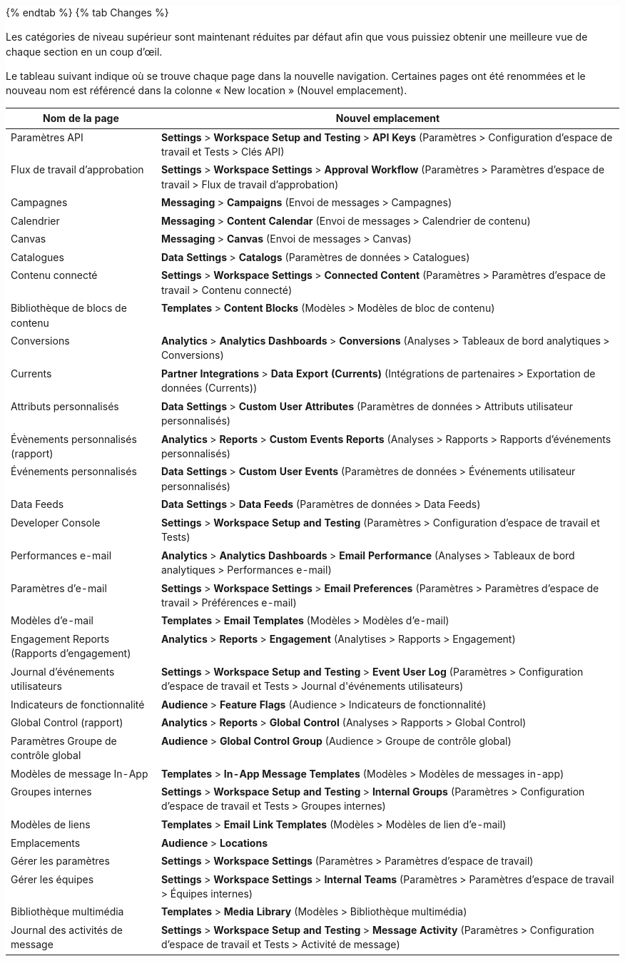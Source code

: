 {% endtab %}
{% tab Changes %}

Les catégories de niveau supérieur sont maintenant réduites par défaut afin que vous puissiez obtenir une meilleure vue de chaque section en un coup d’œil.

Le tableau suivant indique où se trouve chaque page dans la nouvelle navigation. Certaines pages ont été renommées et le nouveau nom est référencé dans la colonne « New location » (Nouvel emplacement).

| Nom de la page                     | Nouvel emplacement                                                          |
| ----------------------------- | --------------------------------------------------------------------- |
| Paramètres API                  | **Settings** > **Workspace Setup and Testing** > **API Keys** (Paramètres > Configuration d’espace de travail et Tests > Clés API)         |
| Flux de travail d’approbation             | **Settings** > **Workspace Settings** > **Approval Workflow** (Paramètres > Paramètres d’espace de travail > Flux de travail d’approbation)         |
| Campagnes                     | **Messaging** > **Campaigns** (Envoi de messages > Campagnes)                                         |
| Calendrier                      | **Messaging** > **Content Calendar** (Envoi de messages > Calendrier de contenu)                                  |
| Canvas                        | **Messaging** > **Canvas** (Envoi de messages > Canvas)                                            |
| Catalogues                      | **Data Settings** > **Catalogs** (Paramètres de données > Catalogues)                                      |
| Contenu connecté             | **Settings** > **Workspace Settings** > **Connected Content** (Paramètres > Paramètres d’espace de travail > Contenu connecté)         |
| Bibliothèque de blocs de contenu        | **Templates** > **Content Blocks** (Modèles > Modèles de bloc de contenu)                                    |
| Conversions                   | **Analytics** > **Analytics Dashboards** > **Conversions** (Analyses > Tableaux de bord analytiques > Conversions)            |
| Currents                      | **Partner Integrations** > **Data Export (Currents)** (Intégrations de partenaires > Exportation de données (Currents))                 |
| Attributs personnalisés             | **Data Settings** > **Custom User Attributes** (Paramètres de données > Attributs utilisateur personnalisés)                        |
| Évènements personnalisés (rapport)        | **Analytics** > **Reports** > **Custom Events Reports** (Analyses > Rapports > Rapports d’événements personnalisés)               |
| Événements personnalisés                 | **Data Settings** > **Custom User Events** (Paramètres de données > Événements utilisateur personnalisés)                            |
| Data Feeds                    | **Data Settings** > **Data Feeds** (Paramètres de données > Data Feeds)                                    |
| Developer Console             | **Settings** > **Workspace Setup and Testing** (Paramètres > Configuration d’espace de travail et Tests)                        |
| Performances e-mail             | **Analytics** > **Analytics Dashboards** > **Email Performance** (Analyses > Tableaux de bord analytiques > Performances e-mail)      |
| Paramètres d’e-mail                | **Settings** > **Workspace Settings** > **Email Preferences** (Paramètres > Paramètres d’espace de travail > Préférences e-mail)         |
| Modèles d’e-mail               | **Templates** > **Email Templates** (Modèles > Modèles d’e-mail)                                   |
| Engagement Reports (Rapports d’engagement)            | **Analytics** > **Reports** > **Engagement** (Analytises > Rapports > Engagement)                          |
| Journal d’événements utilisateurs                | **Settings** > **Workspace Setup and Testing** > **Event User Log** (Paramètres > Configuration d’espace de travail et Tests > Journal d'événements utilisateurs)   |
| Indicateurs de fonctionnalité                 | **Audience** > **Feature Flags** (Audience > Indicateurs de fonctionnalité)                                      |
| Global Control (rapport)       | **Analytics** > **Reports** > **Global Control** (Analyses > Rapports > Global Control)                      |
| Paramètres Groupe de contrôle global | **Audience** > **Global Control Group** (Audience > Groupe de contrôle global)                               |
| Modèles de message In-App      | **Templates** > **In-App Message Templates** (Modèles > Modèles de messages in-app)                            |
| Groupes internes               | **Settings** > **Workspace Setup and Testing** > **Internal Groups** (Paramètres > Configuration d’espace de travail et Tests > Groupes internes)  |
| Modèles de liens                | **Templates** > **Email Link Templates** (Modèles > Modèles de lien d’e-mail)                              |
| Emplacements                     | **Audience** > **Locations**                                          |
| Gérer les paramètres               | **Settings** > **Workspace Settings** (Paramètres > Paramètres d’espace de travail)                                 |
| Gérer les équipes                  | **Settings** > **Workspace Settings** > **Internal Teams** (Paramètres > Paramètres d’espace de travail > Équipes internes)            |
| Bibliothèque multimédia                 | **Templates** > **Media Library** (Modèles > Bibliothèque multimédia)                                     |
| Journal des activités de message          | **Settings** > **Workspace Setup and Testing** > **Message Activity** (Paramètres > Configuration d’espace de travail et Tests > Activité de message) |